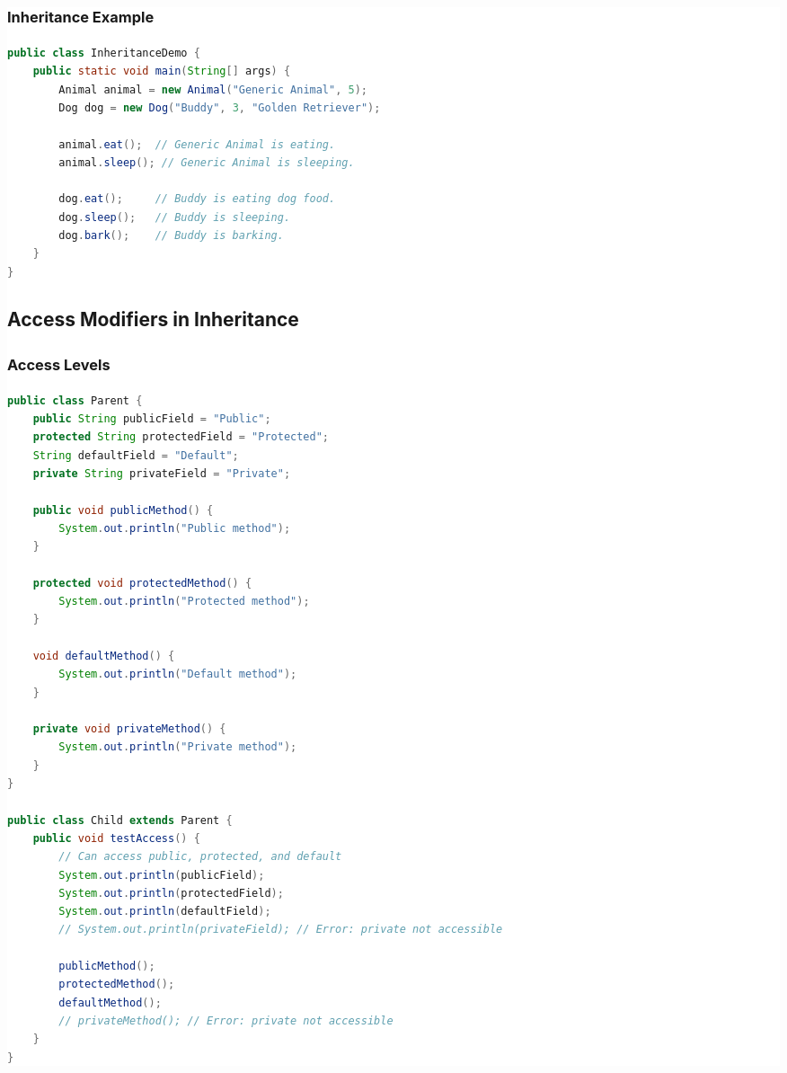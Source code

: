### Inheritance Example
```java
public class InheritanceDemo {
    public static void main(String[] args) {
        Animal animal = new Animal("Generic Animal", 5);
        Dog dog = new Dog("Buddy", 3, "Golden Retriever");
        
        animal.eat();  // Generic Animal is eating.
        animal.sleep(); // Generic Animal is sleeping.
        
        dog.eat();     // Buddy is eating dog food.
        dog.sleep();   // Buddy is sleeping.
        dog.bark();    // Buddy is barking.
    }
}
```

## Access Modifiers in Inheritance

### Access Levels
```java
public class Parent {
    public String publicField = "Public";
    protected String protectedField = "Protected";
    String defaultField = "Default";
    private String privateField = "Private";
    
    public void publicMethod() {
        System.out.println("Public method");
    }
    
    protected void protectedMethod() {
        System.out.println("Protected method");
    }
    
    void defaultMethod() {
        System.out.println("Default method");
    }
    
    private void privateMethod() {
        System.out.println("Private method");
    }
}

public class Child extends Parent {
    public void testAccess() {
        // Can access public, protected, and default
        System.out.println(publicField);
        System.out.println(protectedField);
        System.out.println(defaultField);
        // System.out.println(privateField); // Error: private not accessible
        
        publicMethod();
        protectedMethod();
        defaultMethod();
        // privateMethod(); // Error: private not accessible
    }
}
```

